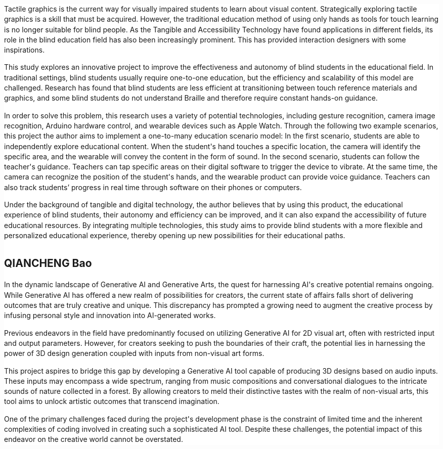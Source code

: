 Tactile graphics is the current way for visually impaired students to learn about visual content. Strategically exploring tactile graphics is a skill that must be acquired. However, the traditional education method of using only hands as tools for touch learning is no longer suitable for blind people. As the Tangible and Accessibility Technology have found applications in different fields, its role in the blind education field has also been increasingly prominent. This has provided interaction designers with some inspirations. 

This study explores an innovative project to improve the effectiveness and autonomy of blind students in the educational field. In traditional settings, blind students usually require one-to-one education, but the efficiency and scalability of this model are challenged. Research has found that blind students are less efficient at transitioning between touch reference materials and graphics, and some blind students do not understand Braille and therefore require constant hands-on guidance.

In order to solve this problem, this research uses a variety of potential technologies, including gesture recognition, camera image recognition, Arduino hardware control, and wearable devices such as Apple Watch. Through the following two example scenarios, this project the author aims to implement a one-to-many education scenario model: In the first scenario, students are able to independently explore educational content. When the student's hand touches a specific location, the camera will identify the specific area, and the wearable will convey the content in the form of sound. In the second scenario, students can follow the teacher's guidance. Teachers can tap specific areas on their digital software to trigger the device to vibrate. At the same time, the camera can recognize the position of the student's hands, and the wearable product can provide voice guidance. Teachers can also track students’ progress in real time through software on their phones or computers.

Under the background of tangible and digital technology, the author believes that by using this product, the educational experience of blind students, their autonomy and efficiency can be improved, and it can also expand the accessibility of future educational resources. By integrating multiple technologies, this study aims to provide blind students with a more flexible and personalized educational experience, thereby opening up new possibilities for their educational paths.



## QIANCHENG Bao

In the dynamic landscape of Generative AI and Generative Arts, the quest for harnessing AI's creative potential remains ongoing. While Generative AI has offered a new realm of possibilities for creators, the current state of affairs falls short of delivering outcomes that are truly creative and unique. This discrepancy has prompted a growing need to augment the creative process by infusing personal style and innovation into AI-generated works.

Previous endeavors in the field have predominantly focused on utilizing Generative AI for 2D visual art, often with restricted input and output parameters. However, for creators seeking to push the boundaries of their craft, the potential lies in harnessing the power of 3D design generation coupled with inputs from non-visual art forms.

This project aspires to bridge this gap by developing a Generative AI tool capable of producing 3D designs based on audio inputs. These inputs may encompass a wide spectrum, ranging from music compositions and conversational dialogues to the intricate sounds of nature collected in a forest. By allowing creators to meld their distinctive tastes with the realm of non-visual arts, this tool aims to unlock artistic outcomes that transcend imagination.

One of the primary challenges faced during the project's development phase is the constraint of limited time and the inherent complexities of coding involved in creating such a sophisticated AI tool. Despite these challenges, the potential impact of this endeavor on the creative world cannot be overstated.
